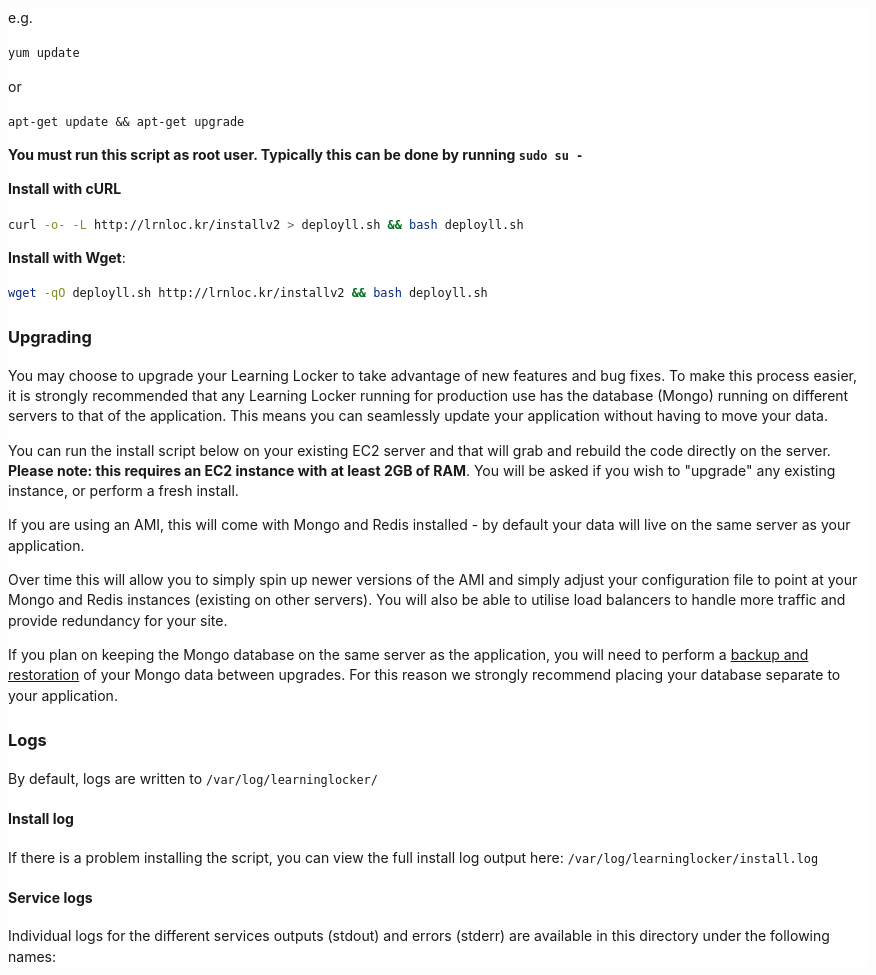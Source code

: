 e.g.
```
yum update
```
or
```
apt-get update && apt-get upgrade
```


**You must run this script as root user. Typically this can be done by running `sudo su -`**

**Install with cURL**
```sh
curl -o- -L http://lrnloc.kr/installv2 > deployll.sh && bash deployll.sh
```
**Install with Wget**:
```sh
wget -qO deployll.sh http://lrnloc.kr/installv2 && bash deployll.sh
```

### Upgrading

You may choose to upgrade your Learning Locker to take advantage of new features and bug fixes. To make this process easier, it is strongly recommended that any Learning Locker running for production use has the database (Mongo) running on different servers to that of the application. This means you can seamlessly update your application without having to move your data.

You can run the install script below on your existing EC2 server and that will grab and rebuild the code directly on the server. **Please note: this requires an EC2 instance with at least 2GB of RAM**. You will be asked if you wish to "upgrade" any existing instance, or perform a fresh install.

If you are using an AMI, this will come with Mongo and Redis installed - by default your data will live on the same server as your application.

Over time this will allow you to simply spin up newer versions of the AMI and simply adjust your configuration file to point at your Mongo and Redis instances (existing on other servers). You will also be able to utilise load balancers to handle more traffic and provide redundancy for your site.

If you plan on keeping the Mongo database on the same server as the application, you will need to perform a [backup and restoration](https://docs.mongodb.com/manual/tutorial/backup-and-restore-tools/) of your Mongo data between upgrades. For this reason we strongly recommend placing your database separate to your application.

### Logs

By default, logs are written to `/var/log/learninglocker/`

#### Install log

If there is a problem installing the script, you can view the full install log output here:
`/var/log/learninglocker/install.log`

#### Service logs

Individual logs for the different services outputs (stdout) and errors (stderr) are available in this directory under the following names:
